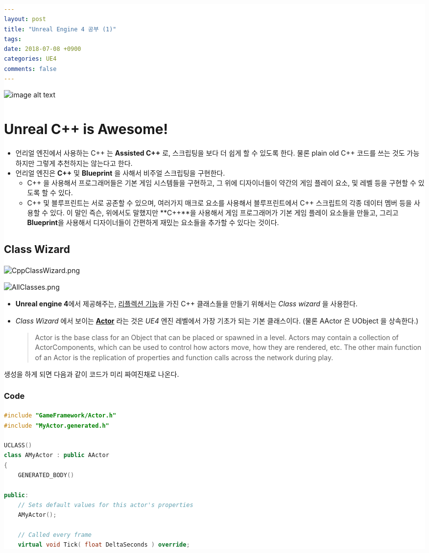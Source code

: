 ```yaml
---
layout: post
title: "Unreal Engine 4 공부 (1)"
tags: 
date: 2018-07-08 +0900
categories: UE4
comments: false
---
```

<script type="text/javascript"
    src="http://cdn.mathjax.org/mathjax/latest/MathJax.js?config=TeX-AMS-MML_HTMLorMML">
</script>

![image alt text](https://docs.unrealengine.com/portals/0/images/Programming/Introduction/image_0.png) 

# Unreal C++ is Awesome!

* 언리얼 엔진에서 사용하는 C++ 는 **Assisted C++** 로, 스크립팅을 보다 더 쉽게 할 수 있도록 한다. 물론 plain old C++ 코드를 쓰는 것도 가능하지만 그렇게 추천하지는 않는다고 한다.
* 언리얼 엔진은 **C++** 및 **Blueprint** 을 사해서 비주얼 스크립팅을 구현한다.
  * C++ 을 사용해서 프로그래머들은 기본 게임 시스템들을 구현하고, 그 위에 디자이너들이 약간의 게임 플레이 요소, 및 레벨 등을 구현할 수 있도록 할 수 있다.
  * C++ 및 블루프린트는 서로 공존할 수 있으며, 여러가지 매크로 요소를 사용해서 블루프린트에서 C++ 스크립트의 각종 데이터 멤버 등을 사용할 수 있다. 이 말인 즉슨, 위에서도 말했지만 **C++**을 사용해서 게임 프로그래머가 기본 게임 플레이 요소들을 만들고, 그리고 **Blueprint**을 사용해서 디자이너들이 간편하게 재밌는 요소들을 추가할 수 있다는 것이다.

## Class Wizard

![CppClassWizard.png](https://docs.unrealengine.com/portals/0/images/Programming/Development/ManagingGameCode/CppClassWizard/CppClassWizard.png) 

![AllClasses.png](https://docs.unrealengine.com/portals/0/images/Programming/Development/ManagingGameCode/CppClassWizard/AllClasses.png) 

* **Unreal engine 4**에서 제공해주는, [리플렉션 기능](https://www.unrealengine.com/ko/blog/unreal-property-system-reflection)을 가진 C++ 클래스들을 만들기 위해서는 *Class wizard* 을 사용한다. 

* *Class Wizard* 에서 보이는 [**Actor**](https://api.unrealengine.com/INT/API/Runtime/Engine/GameFramework/AActor/index.html) 라는 것은 *UE4* 엔진 레벨에서 가장 기초가 되는 기본 클래스이다.
  (물론 AActor 은 UObject 을 상속한다.)  

  > Actor is the base class for an Object that can be placed or spawned in a level. Actors may contain a collection of ActorComponents, which can be used to control how actors move, how they are rendered, etc. The other  main function of an Actor is the replication of properties and function  calls across the network during play. 

생성을 하게 되면 다음과 같이 코드가 미리 짜여진채로 나온다.

### Code

``` c++
#include "GameFramework/Actor.h"
#include "MyActor.generated.h"

UCLASS()
class AMyActor : public AActor
{
    GENERATED_BODY()

public:
    // Sets default values for this actor's properties
    AMyActor();

    // Called every frame
    virtual void Tick( float DeltaSeconds ) override;

```
